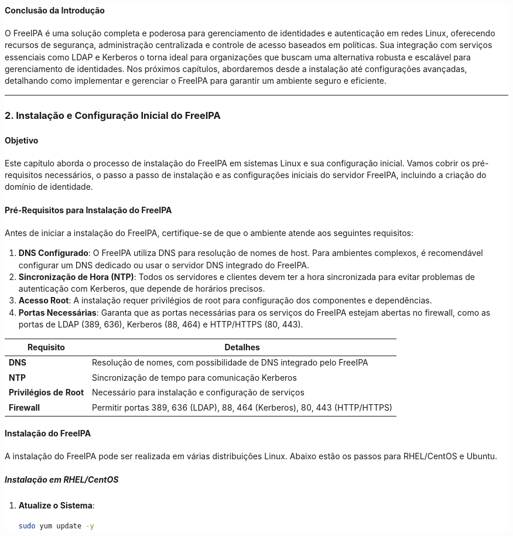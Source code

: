 #### **Conclusão da Introdução**

O FreeIPA é uma solução completa e poderosa para gerenciamento de identidades e autenticação em redes Linux, oferecendo recursos de segurança, administração centralizada e controle de acesso baseados em políticas. Sua integração com serviços essenciais como LDAP e Kerberos o torna ideal para organizações que buscam uma alternativa robusta e escalável para gerenciamento de identidades. Nos próximos capítulos, abordaremos desde a instalação até configurações avançadas, detalhando como implementar e gerenciar o FreeIPA para garantir um ambiente seguro e eficiente.

---

### **2. Instalação e Configuração Inicial do FreeIPA**

#### **Objetivo**
Este capítulo aborda o processo de instalação do FreeIPA em sistemas Linux e sua configuração inicial. Vamos cobrir os pré-requisitos necessários, o passo a passo de instalação e as configurações iniciais do servidor FreeIPA, incluindo a criação do domínio de identidade.

#### **Pré-Requisitos para Instalação do FreeIPA**

Antes de iniciar a instalação do FreeIPA, certifique-se de que o ambiente atende aos seguintes requisitos:

1. **DNS Configurado**: O FreeIPA utiliza DNS para resolução de nomes de host. Para ambientes complexos, é recomendável configurar um DNS dedicado ou usar o servidor DNS integrado do FreeIPA.
2. **Sincronização de Hora (NTP)**: Todos os servidores e clientes devem ter a hora sincronizada para evitar problemas de autenticação com Kerberos, que depende de horários precisos.
3. **Acesso Root**: A instalação requer privilégios de root para configuração dos componentes e dependências.
4. **Portas Necessárias**: Garanta que as portas necessárias para os serviços do FreeIPA estejam abertas no firewall, como as portas de LDAP (389, 636), Kerberos (88, 464) e HTTP/HTTPS (80, 443).

| Requisito                        | Detalhes                                                                               |
|----------------------------------|----------------------------------------------------------------------------------------|
| **DNS**                          | Resolução de nomes, com possibilidade de DNS integrado pelo FreeIPA                    |
| **NTP**                          | Sincronização de tempo para comunicação Kerberos                                       |
| **Privilégios de Root**          | Necessário para instalação e configuração de serviços                                 |
| **Firewall**                     | Permitir portas 389, 636 (LDAP), 88, 464 (Kerberos), 80, 443 (HTTP/HTTPS)              |

#### **Instalação do FreeIPA**

A instalação do FreeIPA pode ser realizada em várias distribuições Linux. Abaixo estão os passos para RHEL/CentOS e Ubuntu.

##### **Instalação em RHEL/CentOS**

1. **Atualize o Sistema**:

   ```bash
   sudo yum update -y
   ```
